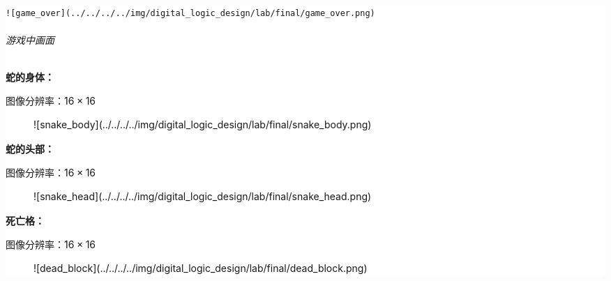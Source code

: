     ![game_over](../../../../img/digital_logic_design/lab/final/game_over.png)
</figure>

###### 游戏中画面

**蛇的身体：**

图像分辨率：$16 \times 16$

<figure markdown="span">
    ![snake_body](../../../../img/digital_logic_design/lab/final/snake_body.png)
</figure>

**蛇的头部：**

图像分辨率：$16 \times 16$

<figure markdown="span">
    ![snake_head](../../../../img/digital_logic_design/lab/final/snake_head.png)
</figure>

**死亡格：**

图像分辨率：$16 \times 16$

<figure markdown="span">
    ![dead_block](../../../../img/digital_logic_design/lab/final/dead_block.png)
</figure>
